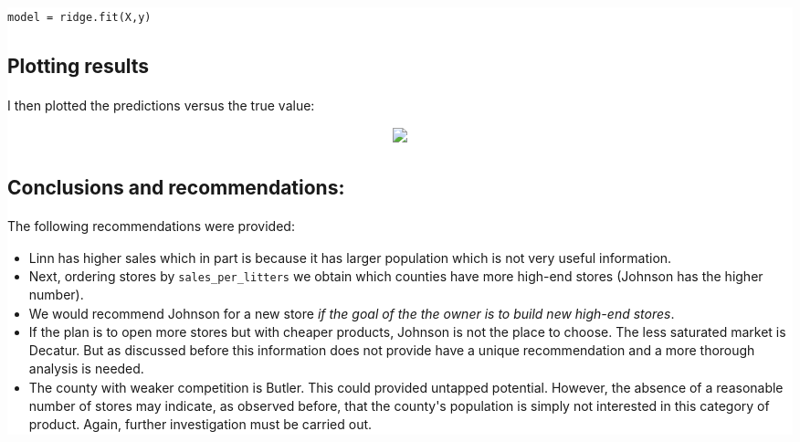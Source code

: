 ```
model = ridge.fit(X,y)
```

<a id = 'plots'></a>
## Plotting results

I then plotted the predictions versus the true value:

<p align="center">
   <img src="https://github.com/marcotav/retail-store-expansion-analysis/blob/master/test.jpg" width="500">
<p/>

<a id = 'conc'></a>
## Conclusions and recommendations:

The following recommendations were provided:

- Linn has higher sales which in part is because it has larger population which is not very useful information. 
- Next, ordering stores by `sales_per_litters` we obtain which counties have more high-end stores (Johnson has the higher number).
- We would recommend Johnson for a new store *if the goal of the the owner is to build new high-end stores*. 
- If the plan is to open more stores but with cheaper products, Johnson is not the place to choose. The less saturated market is Decatur. But as discussed before this information does not provide have a unique recommendation and a more thorough analysis is needed. 
- The county with weaker competition is Butler. This could provided untapped potential. However, the absence of a reasonable number of stores may indicate, as observed before, that the county's population is simply not interested in this category of product. Again, further investigation must be carried out.




